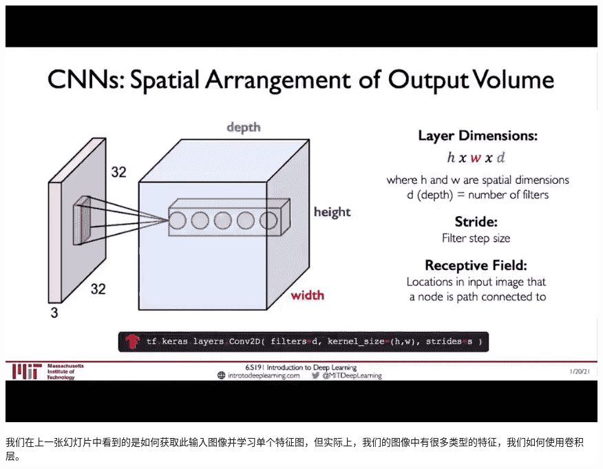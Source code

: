 ![](img/c15a6eec996fb54875406f89927682fb_79.png)

我们在上一张幻灯片中看到的是如何获取此输入图像并学习单个特征图，但实际上，我们的图像中有很多类型的特征，我们如何使用卷积层。


